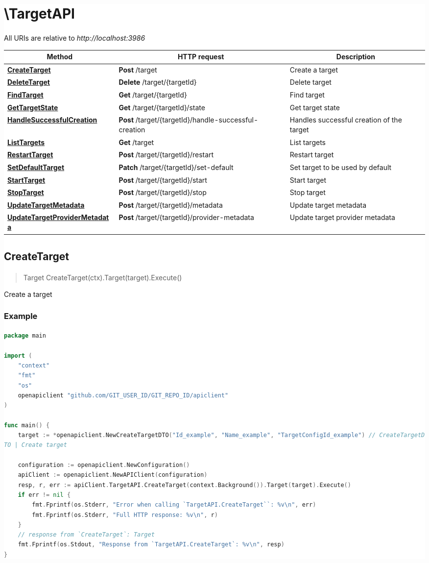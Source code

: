 # \TargetAPI

All URIs are relative to *http://localhost:3986*

Method | HTTP request | Description
------------- | ------------- | -------------
[**CreateTarget**](TargetAPI.md#CreateTarget) | **Post** /target | Create a target
[**DeleteTarget**](TargetAPI.md#DeleteTarget) | **Delete** /target/{targetId} | Delete target
[**FindTarget**](TargetAPI.md#FindTarget) | **Get** /target/{targetId} | Find target
[**GetTargetState**](TargetAPI.md#GetTargetState) | **Get** /target/{targetId}/state | Get target state
[**HandleSuccessfulCreation**](TargetAPI.md#HandleSuccessfulCreation) | **Post** /target/{targetId}/handle-successful-creation | Handles successful creation of the target
[**ListTargets**](TargetAPI.md#ListTargets) | **Get** /target | List targets
[**RestartTarget**](TargetAPI.md#RestartTarget) | **Post** /target/{targetId}/restart | Restart target
[**SetDefaultTarget**](TargetAPI.md#SetDefaultTarget) | **Patch** /target/{targetId}/set-default | Set target to be used by default
[**StartTarget**](TargetAPI.md#StartTarget) | **Post** /target/{targetId}/start | Start target
[**StopTarget**](TargetAPI.md#StopTarget) | **Post** /target/{targetId}/stop | Stop target
[**UpdateTargetMetadata**](TargetAPI.md#UpdateTargetMetadata) | **Post** /target/{targetId}/metadata | Update target metadata
[**UpdateTargetProviderMetadata**](TargetAPI.md#UpdateTargetProviderMetadata) | **Post** /target/{targetId}/provider-metadata | Update target provider metadata



## CreateTarget

> Target CreateTarget(ctx).Target(target).Execute()

Create a target



### Example

```go
package main

import (
	"context"
	"fmt"
	"os"
	openapiclient "github.com/GIT_USER_ID/GIT_REPO_ID/apiclient"
)

func main() {
	target := *openapiclient.NewCreateTargetDTO("Id_example", "Name_example", "TargetConfigId_example") // CreateTargetDTO | Create target

	configuration := openapiclient.NewConfiguration()
	apiClient := openapiclient.NewAPIClient(configuration)
	resp, r, err := apiClient.TargetAPI.CreateTarget(context.Background()).Target(target).Execute()
	if err != nil {
		fmt.Fprintf(os.Stderr, "Error when calling `TargetAPI.CreateTarget``: %v\n", err)
		fmt.Fprintf(os.Stderr, "Full HTTP response: %v\n", r)
	}
	// response from `CreateTarget`: Target
	fmt.Fprintf(os.Stdout, "Response from `TargetAPI.CreateTarget`: %v\n", resp)
}
```
